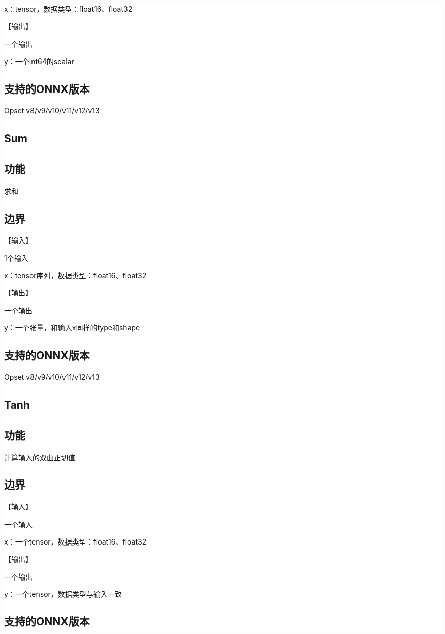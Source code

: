 x：tensor，数据类型：float16、float32

【输出】

一个输出

y：一个int64的scalar

## 支持的ONNX版本<a name="section13311501226"></a>

Opset v8/v9/v10/v11/v12/v13

<h2 id="Sum.md">Sum</h2>

## 功能<a name="section12725193815114"></a>

求和

## 边界<a name="section9981612134"></a>

【输入】

1个输入

x：tensor序列，数据类型：float16、float32

【输出】

一个输出

y：一个张量，和输入x同样的type和shape

## 支持的ONNX版本<a name="section13311501226"></a>

Opset v8/v9/v10/v11/v12/v13

<h2 id="Tanh.md">Tanh</h2>

## 功能<a name="section12725193815114"></a>

计算输入的双曲正切值

## 边界<a name="section9981612134"></a>

【输入】

一个输入

x：一个tensor，数据类型：float16、float32

【输出】

一个输出

y：一个tensor，数据类型与输入一致

## 支持的ONNX版本<a name="section13311501226"></a>
